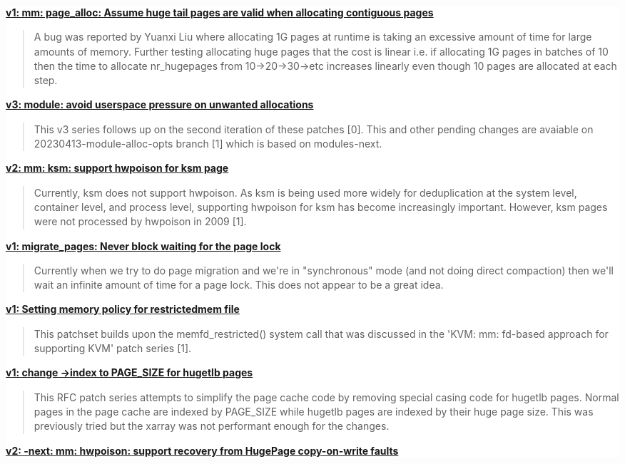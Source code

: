 **[v1: mm: page_alloc: Assume huge tail pages are valid when allocating contiguous pages](http://lore.kernel.org/linux-mm/20230414082222.idgw745cgcduzy37@techsingularity.net/)**

> A bug was reported by Yuanxi Liu where allocating 1G pages at runtime is
> taking an excessive amount of time for large amounts of memory. Further
> testing allocating huge pages that the cost is linear i.e. if allocating
> 1G pages in batches of 10 then the time to allocate nr_hugepages from
> 10->20->30->etc increases linearly even though 10 pages are allocated at
> each step.
>

**[v3: module: avoid userspace pressure on unwanted allocations](http://lore.kernel.org/linux-mm/20230414050836.1984746-1-mcgrof@kernel.org/)**

> This v3 series follows up on the second iteration of these patches [0]. This
> and other pending changes are avaiable on 20230413-module-alloc-opts
> branch [1] which is based on modules-next.
>

**[v2: mm: ksm: support hwpoison for ksm page](http://lore.kernel.org/linux-mm/20230414021741.2597273-1-xialonglong1@huawei.com/)**

> Currently, ksm does not support hwpoison. As ksm is being used more widely
> for deduplication at the system level, container level, and process level,
> supporting hwpoison for ksm has become increasingly important. However, ksm
> pages were not processed by hwpoison in 2009 [1].
>

**[v1: migrate_pages: Never block waiting for the page lock](http://lore.kernel.org/linux-mm/20230413182313.RFC.1.Ia86ccac02a303154a0b8bc60567e7a95d34c96d3@changeid/)**

> Currently when we try to do page migration and we're in "synchronous"
> mode (and not doing direct compaction) then we'll wait an infinite
> amount of time for a page lock. This does not appear to be a great
> idea.
>

**[v1: Setting memory policy for restrictedmem file](http://lore.kernel.org/linux-mm/cover.1681430907.git.ackerleytng@google.com/)**

> This patchset builds upon the memfd_restricted() system call that was
> discussed in the 'KVM: mm: fd-based approach for supporting KVM' patch
> series [1].
>

**[v1: change ->index to PAGE_SIZE for hugetlb pages](http://lore.kernel.org/linux-mm/20230413231452.84529-1-sidhartha.kumar@oracle.com/)**

> This RFC patch series attempts to simplify the page cache code by removing
> special casing code for hugetlb pages. Normal pages in the page cache are
> indexed by PAGE_SIZE while hugetlb pages are indexed by their huge page
> size. This was previously tried but the xarray was not performant enough
> for the changes.
>

**[v2: -next: mm: hwpoison: support recovery from HugePage copy-on-write faults](http://lore.kernel.org/linux-mm/20230413131349.2524210-1-liushixin2@huawei.com/)**
